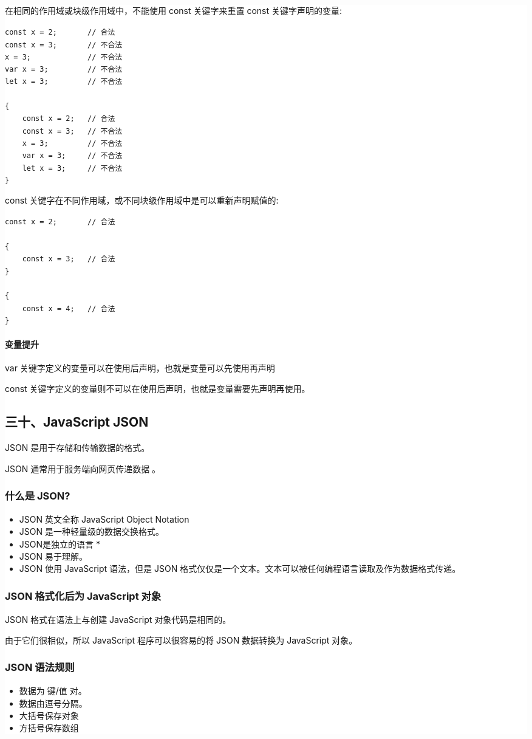 在相同的作用域或块级作用域中，不能使用 const 关键字来重置 const 关键字声明的变量:
```
const x = 2;       // 合法
const x = 3;       // 不合法
x = 3;             // 不合法
var x = 3;         // 不合法
let x = 3;         // 不合法

{
    const x = 2;   // 合法
    const x = 3;   // 不合法
    x = 3;         // 不合法
    var x = 3;     // 不合法
    let x = 3;     // 不合法
}
```
const 关键字在不同作用域，或不同块级作用域中是可以重新声明赋值的:
```
const x = 2;       // 合法

{
    const x = 3;   // 合法
}

{
    const x = 4;   // 合法
}
```

#### 变量提升
var 关键字定义的变量可以在使用后声明，也就是变量可以先使用再声明

const 关键字定义的变量则不可以在使用后声明，也就是变量需要先声明再使用。

## 三十、JavaScript JSON
JSON 是用于存储和传输数据的格式。

JSON 通常用于服务端向网页传递数据 。
### 什么是 JSON?
- JSON 英文全称 JavaScript Object Notation
- JSON 是一种轻量级的数据交换格式。
- JSON是独立的语言 *
- JSON 易于理解。
- JSON 使用 JavaScript 语法，但是 JSON 格式仅仅是一个文本。文本可以被任何编程语言读取及作为数据格式传递。

### JSON 格式化后为 JavaScript 对象
JSON 格式在语法上与创建 JavaScript 对象代码是相同的。

由于它们很相似，所以 JavaScript 程序可以很容易的将 JSON 数据转换为 JavaScript 对象。

### JSON 语法规则
- 数据为 键/值 对。
- 数据由逗号分隔。
- 大括号保存对象
- 方括号保存数组
